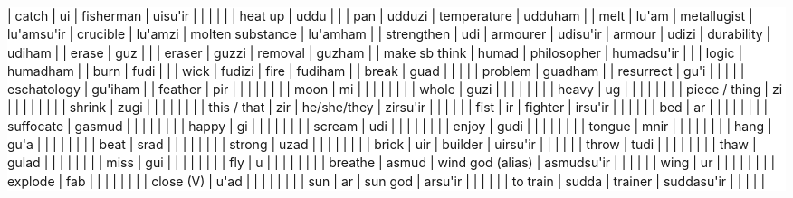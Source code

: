 | catch                     | ui      | fisherman        | uisu'ir     |              |          |                    |           |
| heat up                   | uddu    |                  |             | pan          | udduzi   | temperature        | udduham   |
| melt                      | lu'am   | metallugist      | lu'amsu'ir  | crucible     | lu'amzi  | molten substance   | lu'amham  |
| strengthen                | udi     | armourer         | udisu'ir    | armour       | udizi    | durability         | udiham    |
| erase                     | guz     |                  |             | eraser       | guzzi    | removal            | guzham    |
| make sb think             | humad   | philosopher      | humadsu'ir  |              |          | logic              | humadham  |
| burn                      | fudi    |                  |             | wick         | fudizi   | fire               | fudiham   |
| break                     | guad    |                  |             |              |          | problem            | guadham   |
| resurrect                 | gu'i    |                  |             |              |          | eschatology        | gu'iham   |
| feather                   | pir     |                  |             |              |          |                    |           |
| moon                      | mi      |                  |             |              |          |                    |           |
| whole                     | guzi    |                  |             |              |          |                    |           |
| heavy                     | ug      |                  |             |              |          |                    |           |
| piece / thing             | zi      |                  |             |              |          |                    |           |
| shrink                    | zugi    |                  |             |              |          |                    |           |
| this / that               | zir     | he/she/they      | zirsu'ir    |              |          |                    |           |
| fist                      | ir      | fighter          | irsu'ir     |              |          |                    |           |
| bed                       | ar      |                  |             |              |          |                    |           |
| suffocate                 | gasmud  |                  |             |              |          |                    |           |
| happy                     | gi      |                  |             |              |          |                    |           |
| scream                    | udi     |                  |             |              |          |                    |           |
| enjoy                     | gudi    |                  |             |              |          |                    |           |
| tongue                    | mnir    |                  |             |              |          |                    |           |
| hang                      | gu'a    |                  |             |              |          |                    |           |
| beat                      | srad    |                  |             |              |          |                    |           |
| strong                    | uzad    |                  |             |              |          |                    |           |
| brick                     | uir     | builder          | uirsu'ir    |              |          |                    |           |
| throw                     | tudi    |                  |             |              |          |                    |           |
| thaw                      | gulad   |                  |             |              |          |                    |           |
| miss                      | gui     |                  |             |              |          |                    |           |
| fly                       | u       |                  |             |              |          |                    |           |
| breathe                   | asmud   | wind god (alias) | asmudsu'ir  |              |          |                    |           |
| wing                      | ur      |                  |             |              |          |                    |           |
| explode                   | fab     |                  |             |              |          |                    |           |
| close (V)                 | u'ad    |                  |             |              |          |                    |           |
| sun                       | ar      | sun god          | arsu'ir     |              |          |                    |           |
| to train                  | sudda   | trainer          | suddasu'ir  |              |          |                    |           |
